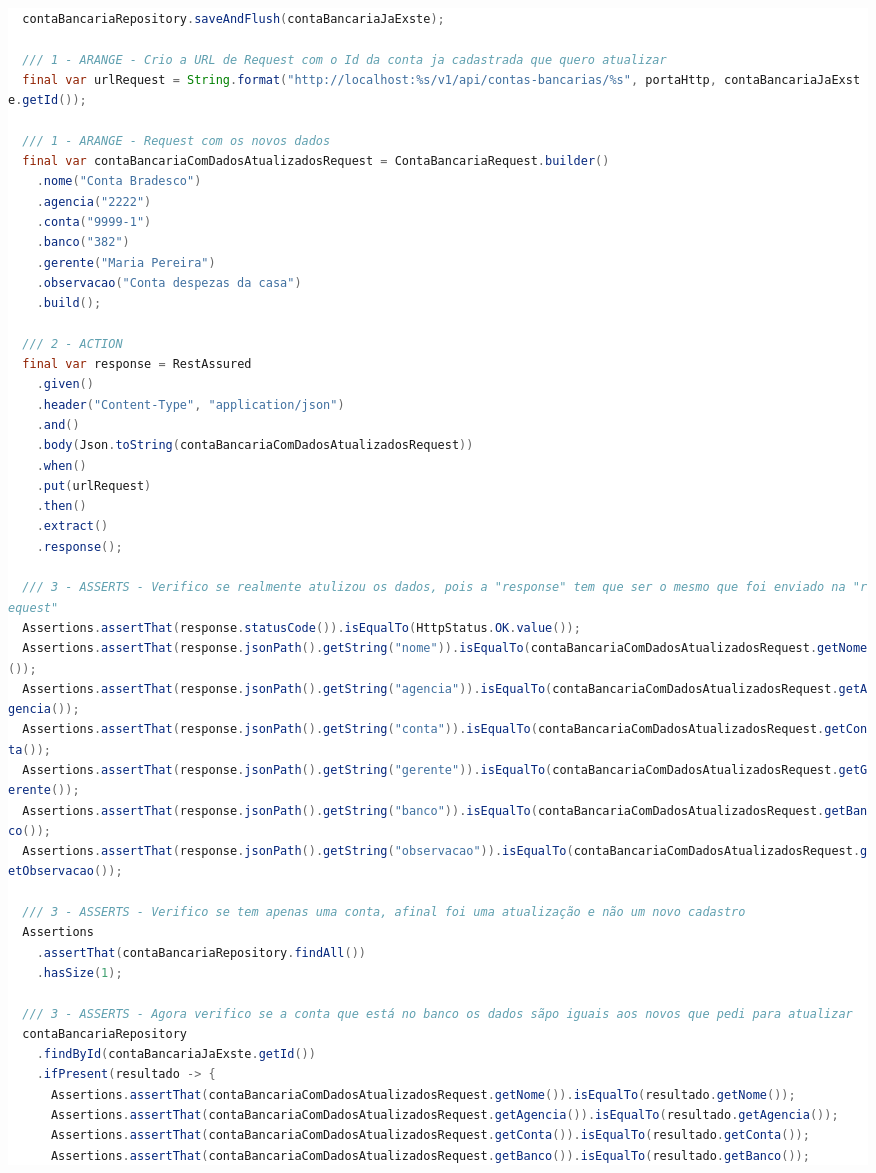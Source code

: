 ```java
  contaBancariaRepository.saveAndFlush(contaBancariaJaExste);
  
  /// 1 - ARANGE - Crio a URL de Request com o Id da conta ja cadastrada que quero atualizar
  final var urlRequest = String.format("http://localhost:%s/v1/api/contas-bancarias/%s", portaHttp, contaBancariaJaExste.getId());
  
  /// 1 - ARANGE - Request com os novos dados
  final var contaBancariaComDadosAtualizadosRequest = ContaBancariaRequest.builder()
    .nome("Conta Bradesco")
    .agencia("2222")
    .conta("9999-1")
    .banco("382")
    .gerente("Maria Pereira")
    .observacao("Conta despezas da casa")
    .build();
  
  /// 2 - ACTION
  final var response = RestAssured
    .given()
    .header("Content-Type", "application/json")
    .and()
    .body(Json.toString(contaBancariaComDadosAtualizadosRequest))
    .when()
    .put(urlRequest)
    .then()
    .extract()
    .response();
  
  /// 3 - ASSERTS - Verifico se realmente atulizou os dados, pois a "response" tem que ser o mesmo que foi enviado na "request"
  Assertions.assertThat(response.statusCode()).isEqualTo(HttpStatus.OK.value());
  Assertions.assertThat(response.jsonPath().getString("nome")).isEqualTo(contaBancariaComDadosAtualizadosRequest.getNome());
  Assertions.assertThat(response.jsonPath().getString("agencia")).isEqualTo(contaBancariaComDadosAtualizadosRequest.getAgencia());
  Assertions.assertThat(response.jsonPath().getString("conta")).isEqualTo(contaBancariaComDadosAtualizadosRequest.getConta());
  Assertions.assertThat(response.jsonPath().getString("gerente")).isEqualTo(contaBancariaComDadosAtualizadosRequest.getGerente());
  Assertions.assertThat(response.jsonPath().getString("banco")).isEqualTo(contaBancariaComDadosAtualizadosRequest.getBanco());
  Assertions.assertThat(response.jsonPath().getString("observacao")).isEqualTo(contaBancariaComDadosAtualizadosRequest.getObservacao());
  
  /// 3 - ASSERTS - Verifico se tem apenas uma conta, afinal foi uma atualização e não um novo cadastro
  Assertions
    .assertThat(contaBancariaRepository.findAll())
    .hasSize(1);

  /// 3 - ASSERTS - Agora verifico se a conta que está no banco os dados sãpo iguais aos novos que pedi para atualizar
  contaBancariaRepository
    .findById(contaBancariaJaExste.getId())
    .ifPresent(resultado -> {
      Assertions.assertThat(contaBancariaComDadosAtualizadosRequest.getNome()).isEqualTo(resultado.getNome());
      Assertions.assertThat(contaBancariaComDadosAtualizadosRequest.getAgencia()).isEqualTo(resultado.getAgencia());
      Assertions.assertThat(contaBancariaComDadosAtualizadosRequest.getConta()).isEqualTo(resultado.getConta());
      Assertions.assertThat(contaBancariaComDadosAtualizadosRequest.getBanco()).isEqualTo(resultado.getBanco());
```